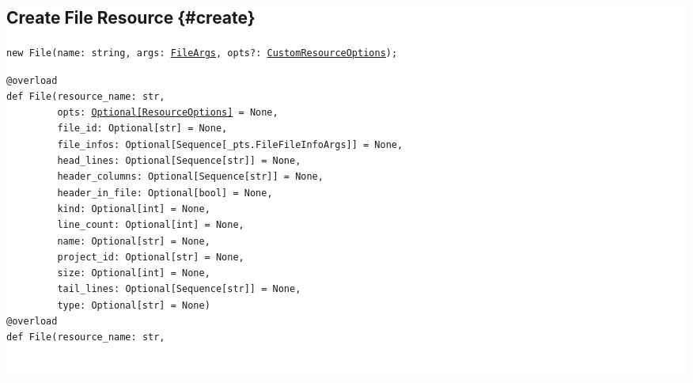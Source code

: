 
</pulumi-choosable>
</div>





</pulumi-examples></div>




## Create File Resource {#create}
<div>
<pulumi-chooser type="language" options="typescript,python,go,csharp,java,yaml"></pulumi-chooser>
</div>


<div>
<pulumi-choosable type="language" values="javascript,typescript">
<div class="highlight"><pre class="chroma"><code class="language-typescript" data-lang="typescript"><span class="k">new </span><span class="nx">File</span><span class="p">(</span><span class="nx">name</span><span class="p">:</span> <span class="nx">string</span><span class="p">,</span> <span class="nx">args</span><span class="p">:</span> <span class="nx"><a href="#inputs">FileArgs</a></span><span class="p">,</span> <span class="nx">opts</span><span class="p">?:</span> <span class="nx"><a href="/docs/reference/pkg/nodejs/pulumi/pulumi/#CustomResourceOptions">CustomResourceOptions</a></span><span class="p">);</span></code></pre></div>
</pulumi-choosable>
</div>

<div>
<pulumi-choosable type="language" values="python">
<div class="highlight"><pre class="chroma"><code class="language-python" data-lang="python"><span class=nd>@overload</span>
<span class="k">def </span><span class="nx">File</span><span class="p">(</span><span class="nx">resource_name</span><span class="p">:</span> <span class="nx">str</span><span class="p">,</span>
         <span class="nx">opts</span><span class="p">:</span> <span class="nx"><a href="/docs/reference/pkg/python/pulumi/#pulumi.ResourceOptions">Optional[ResourceOptions]</a></span> = None<span class="p">,</span>
         <span class="nx">file_id</span><span class="p">:</span> <span class="nx">Optional[str]</span> = None<span class="p">,</span>
         <span class="nx">file_infos</span><span class="p">:</span> <span class="nx">Optional[Sequence[_pts.FileFileInfoArgs]]</span> = None<span class="p">,</span>
         <span class="nx">head_lines</span><span class="p">:</span> <span class="nx">Optional[Sequence[str]]</span> = None<span class="p">,</span>
         <span class="nx">header_columns</span><span class="p">:</span> <span class="nx">Optional[Sequence[str]]</span> = None<span class="p">,</span>
         <span class="nx">header_in_file</span><span class="p">:</span> <span class="nx">Optional[bool]</span> = None<span class="p">,</span>
         <span class="nx">kind</span><span class="p">:</span> <span class="nx">Optional[int]</span> = None<span class="p">,</span>
         <span class="nx">line_count</span><span class="p">:</span> <span class="nx">Optional[int]</span> = None<span class="p">,</span>
         <span class="nx">name</span><span class="p">:</span> <span class="nx">Optional[str]</span> = None<span class="p">,</span>
         <span class="nx">project_id</span><span class="p">:</span> <span class="nx">Optional[str]</span> = None<span class="p">,</span>
         <span class="nx">size</span><span class="p">:</span> <span class="nx">Optional[int]</span> = None<span class="p">,</span>
         <span class="nx">tail_lines</span><span class="p">:</span> <span class="nx">Optional[Sequence[str]]</span> = None<span class="p">,</span>
         <span class="nx">type</span><span class="p">:</span> <span class="nx">Optional[str]</span> = None<span class="p">)</span>
<span class=nd>@overload</span>
<span class="k">def </span><span class="nx">File</span><span class="p">(</span><span class="nx">resource_name</span><span class="p">:</span> <span class="nx">str</span><span class="p">,</span>